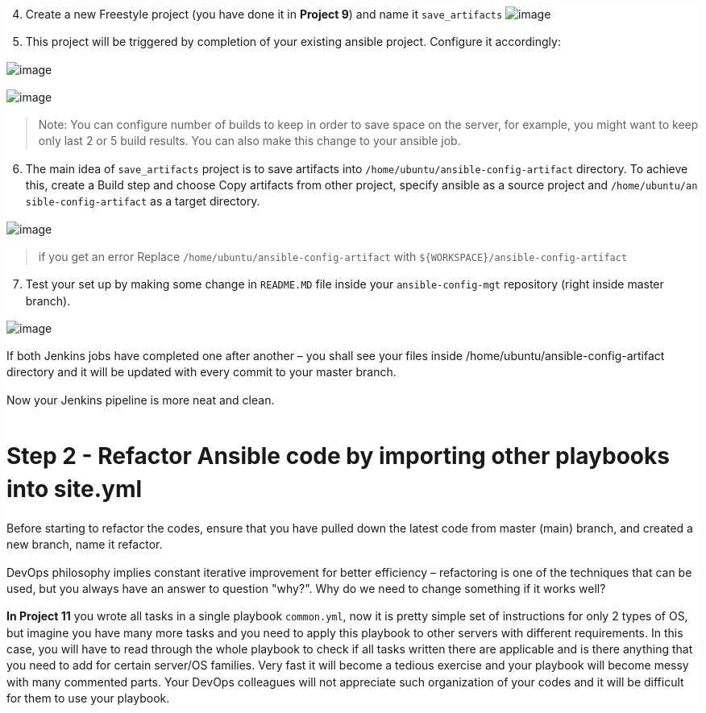
4. Create a new Freestyle project (you have done it in **Project 9**) and name it `save_artifacts`
![image](https://github.com/melkamu372/StegHub-DevOps-Cloud-Engineering/assets/47281626/e9f42da4-42eb-4dfc-b29f-7d478af02934)

5. This project will be triggered by completion of your existing ansible project. Configure it accordingly:

![image](https://github.com/melkamu372/StegHub-DevOps-Cloud-Engineering/assets/47281626/2e163086-2dd5-4f68-892a-245cf510ad6f)

![image](https://github.com/melkamu372/StegHub-DevOps-Cloud-Engineering/assets/47281626/38aee6b8-021d-4d5c-822b-17e7b3384996)


> Note: You can configure number of builds to keep in order to save space on the server, for example, you might want to keep only last
2 or 5 build results. You can also make this change to your ansible job.

6. The main idea of `save_artifacts` project is to save artifacts into `/home/ubuntu/ansible-config-artifact` directory. To achieve this, create a Build step and choose Copy artifacts from other project, specify ansible as a source project and 
`/home/ubuntu/ansible-config-artifact` as a target directory.


![image](https://github.com/melkamu372/StegHub-DevOps-Cloud-Engineering/assets/47281626/e88ec480-3ad9-4912-a59c-d5a27b1f044e)

> if you get an error Replace `/home/ubuntu/ansible-config-artifact` with `${WORKSPACE}/ansible-config-artifact`

7. Test your set up by making some change in `README.MD` file inside your `ansible-config-mgt` repository (right inside master branch).

![image](https://github.com/melkamu372/StegHub-DevOps-Cloud-Engineering/assets/47281626/aad9f5f8-1758-44f7-8a5a-3cc496da9455)


If both Jenkins jobs have completed one after another – you shall see your files inside /home/ubuntu/ansible-config-artifact directory and it will be updated with every commit to your master branch.

Now your Jenkins pipeline is more neat and clean.

# Step 2 - Refactor Ansible code by importing other playbooks into site.yml

Before starting to refactor the codes, ensure that you have pulled down the latest code from master (main) branch, and created a new branch, name it refactor.

DevOps philosophy implies constant iterative improvement for better efficiency – refactoring is one of the techniques that can be used, but you always have an answer to question "why?". Why do we need to change something if it works well?


**In Project 11** you wrote all tasks in a single playbook `common.yml`, now it is pretty simple set of instructions for only 2 types of OS, but imagine you have many more tasks and you need to apply this playbook to other servers with different requirements. In this case, you will have to read through the whole playbook to check if all tasks written there are applicable and is there anything that you 
need to add for certain server/OS families. Very fast it will become a tedious exercise and your playbook will become messy with many commented parts. Your DevOps colleagues will not appreciate such organization of your codes and it will be difficult for them to use your playbook.
